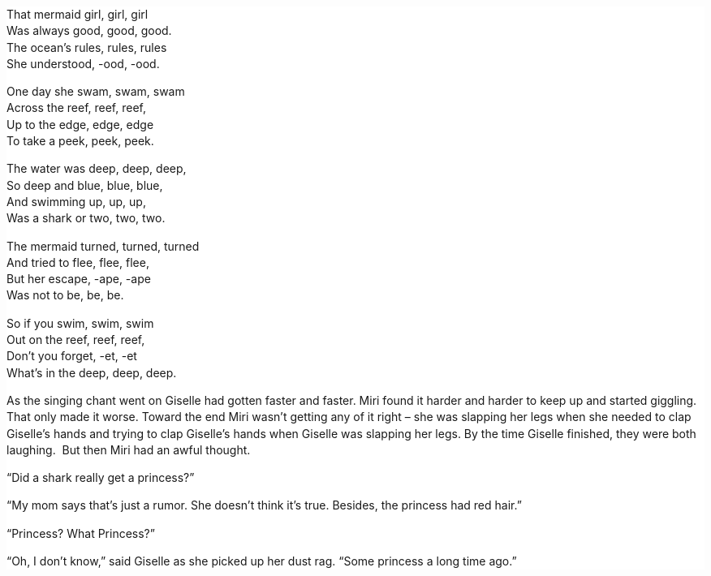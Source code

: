 That mermaid girl, girl, girl  
Was always good, good, good.  
The ocean’s rules, rules, rules  
She understood, -ood, -ood.

One day she swam, swam, swam  
Across the reef, reef, reef,  
Up to the edge, edge, edge  
To take a peek, peek, peek.

The water was deep, deep, deep,  
So deep and blue, blue, blue,  
And swimming up, up, up,  
Was a shark or two, two, two.

The mermaid turned, turned, turned  
And tried to flee, flee, flee,  
But her escape, -ape, -ape  
Was not to be, be, be.

So if you swim, swim, swim  
Out on the reef, reef, reef,  
Don’t you forget, -et, -et  
What’s in the deep, deep, deep.

As the singing chant went on Giselle had gotten faster and faster. Miri found it harder and harder to keep up and started giggling. That only made it worse. Toward the end Miri wasn’t getting any of it right – she was slapping her legs when she needed to clap Giselle’s hands and trying to clap Giselle’s hands when Giselle was slapping her legs. By the time Giselle finished, they were both laughing.  But then Miri had an awful thought.

“Did a shark really get a princess?”

“My mom says that’s just a rumor. She doesn’t think it’s true. Besides, the princess had red hair.”

“Princess? What Princess?”

“Oh, I don’t know,” said Giselle as she picked up her dust rag. “Some princess a long time ago.”